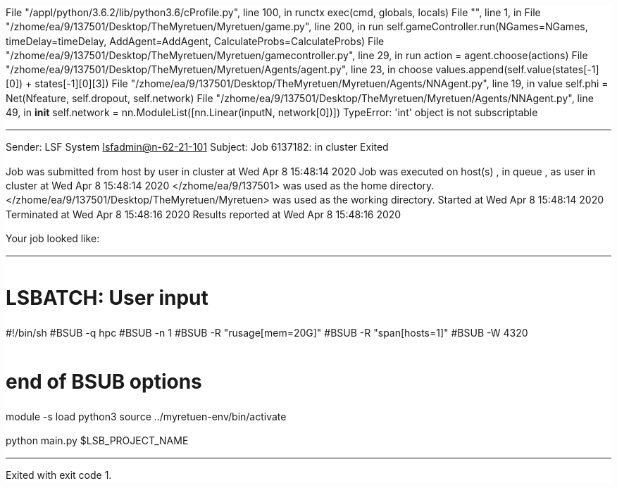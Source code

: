   File "/appl/python/3.6.2/lib/python3.6/cProfile.py", line 100, in runctx
    exec(cmd, globals, locals)
  File "<string>", line 1, in <module>
  File "/zhome/ea/9/137501/Desktop/TheMyretuen/Myretuen/game.py", line 200, in run
    self.gameController.run(NGames=NGames, timeDelay=timeDelay, AddAgent=AddAgent, CalculateProbs=CalculateProbs)
  File "/zhome/ea/9/137501/Desktop/TheMyretuen/Myretuen/gamecontroller.py", line 29, in run
    action = agent.choose(actions)
  File "/zhome/ea/9/137501/Desktop/TheMyretuen/Myretuen/Agents/agent.py", line 23, in choose
    values.append(self.value(states[-1][0]) + states[-1][0][3])
  File "/zhome/ea/9/137501/Desktop/TheMyretuen/Myretuen/Agents/NNAgent.py", line 19, in value
    self.phi = Net(Nfeature, self.dropout, self.network)
  File "/zhome/ea/9/137501/Desktop/TheMyretuen/Myretuen/Agents/NNAgent.py", line 49, in __init__
    self.network = nn.ModuleList([nn.Linear(inputN, network[0])])
TypeError: 'int' object is not subscriptable

------------------------------------------------------------
Sender: LSF System <lsfadmin@n-62-21-101>
Subject: Job 6137182: <NNAgent1HistoryLength10> in cluster <dcc> Exited

Job <NNAgent1HistoryLength10> was submitted from host <n-62-30-7> by user <s183914> in cluster <dcc> at Wed Apr  8 15:48:14 2020
Job was executed on host(s) <n-62-21-101>, in queue <hpc>, as user <s183914> in cluster <dcc> at Wed Apr  8 15:48:14 2020
</zhome/ea/9/137501> was used as the home directory.
</zhome/ea/9/137501/Desktop/TheMyretuen/Myretuen> was used as the working directory.
Started at Wed Apr  8 15:48:14 2020
Terminated at Wed Apr  8 15:48:16 2020
Results reported at Wed Apr  8 15:48:16 2020

Your job looked like:

------------------------------------------------------------
# LSBATCH: User input
#!/bin/sh
#BSUB -q hpc
#BSUB -n 1
#BSUB -R "rusage[mem=20G]"
#BSUB -R "span[hosts=1]"
#BSUB -W 4320
# end of BSUB options

module -s load python3
source ../myretuen-env/bin/activate

python main.py $LSB_PROJECT_NAME


------------------------------------------------------------

Exited with exit code 1.
